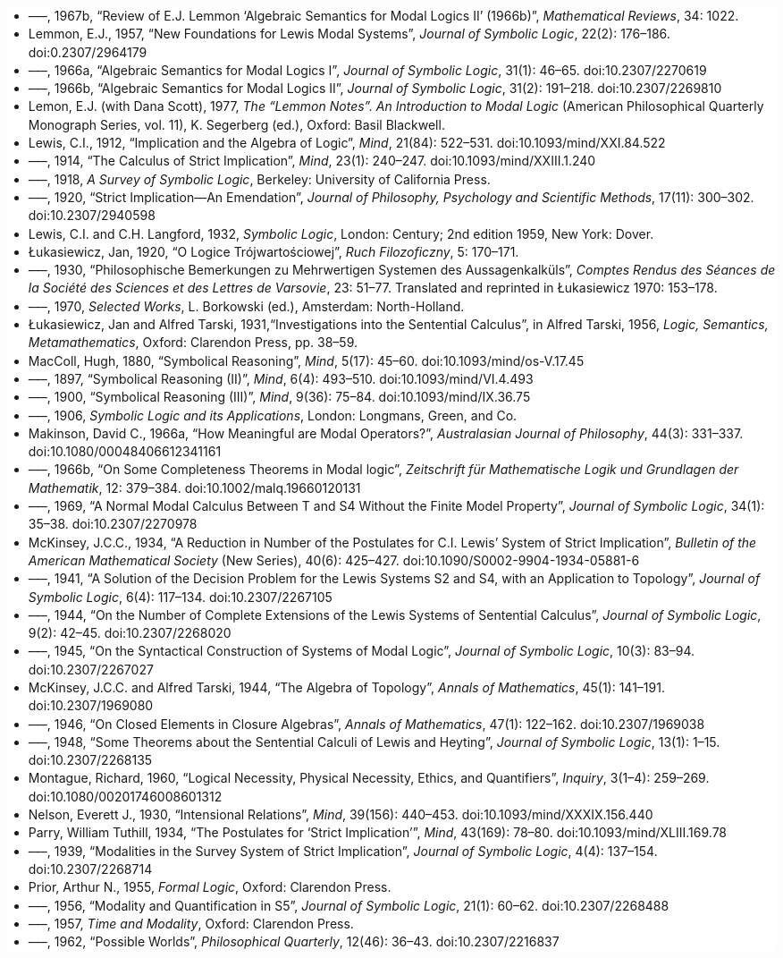 * –––, 1967b, “Review of E.J. Lemmon ‘Algebraic Semantics for Modal Logics II’ (1966b)”, *Mathematical Reviews*, 34: 1022.
* Lemmon, E.J., 1957, “New Foundations for Lewis Modal Systems”, *Journal of Symbolic Logic*, 22(2): 176–186. doi:0.2307/2964179
* –––, 1966a, “Algebraic Semantics for Modal Logics I”, *Journal of Symbolic Logic*, 31(1): 46–65. doi:10.2307/2270619
* –––, 1966b, “Algebraic Semantics for Modal Logics II”, *Journal of Symbolic Logic*, 31(2): 191–218. doi:10.2307/2269810
* Lemon, E.J. (with Dana Scott), 1977, *The “Lemmon Notes”. An Introduction to Modal Logic* (American Philosophical Quarterly Monograph Series, vol. 11), K. Segerberg (ed.), Oxford: Basil Blackwell.
* Lewis, C.I., 1912, “Implication and the Algebra of Logic”, *Mind*, 21(84): 522–531. doi:10.1093/mind/XXI.84.522
* –––, 1914, “The Calculus of Strict Implication”, *Mind*, 23(1): 240–247. doi:10.1093/mind/XXIII.1.240
* –––, 1918, *A Survey of Symbolic Logic*, Berkeley: University of California Press.
* –––, 1920, “Strict Implication—An Emendation”, *Journal of Philosophy, Psychology and Scientific Methods*, 17(11): 300–302. doi:10.2307/2940598
* Lewis, C.I. and C.H. Langford, 1932, *Symbolic Logic*, London: Century; 2nd edition 1959, New York: Dover.
* Łukasiewicz, Jan, 1920, “O Logice Trójwartościowej”, *Ruch Filozoficzny*, 5: 170–171.
* –––, 1930, “Philosophische Bemerkungen zu Mehrwertigen Systemen des Aussagenkalküls”, *Comptes Rendus des Séances de la Société des Sciences et des Lettres de Varsovie*, 23: 51–77. Translated and reprinted in Łukasiewicz 1970: 153–178.
* –––, 1970, *Selected Works*, L. Borkowski (ed.), Amsterdam: North-Holland.
* Łukasiewicz, Jan and Alfred Tarski, 1931,“Investigations into the Sentential Calculus”, in Alfred Tarski, 1956, *Logic, Semantics, Metamathematics*, Oxford: Clarendon Press, pp. 38–59.
* MacColl, Hugh, 1880, “Symbolical Reasoning”, *Mind*, 5(17): 45–60. doi:10.1093/mind/os-V.17.45
* –––, 1897, “Symbolical Reasoning (II)”, *Mind*, 6(4): 493–510. doi:10.1093/mind/VI.4.493
* –––, 1900, “Symbolical Reasoning (III)”, *Mind*, 9(36): 75–84. doi:10.1093/mind/IX.36.75
* –––, 1906, *Symbolic Logic and its Applications*, London: Longmans, Green, and Co.
* Makinson, David C., 1966a, “How Meaningful are Modal Operators?”, *Australasian Journal of Philosophy*, 44(3): 331–337. doi:10.1080/00048406612341161
* –––, 1966b, “On Some Completeness Theorems in Modal logic”, *Zeitschrift für Mathematische Logik und Grundlagen der Mathematik*, 12: 379–384. doi:10.1002/malq.19660120131
* –––, 1969, “A Normal Modal Calculus Between T and S4 Without the Finite Model Property”, *Journal of Symbolic Logic*, 34(1): 35–38. doi:10.2307/2270978
* McKinsey, J.C.C., 1934, “A Reduction in Number of the Postulates for C.I. Lewis’ System of Strict Implication”, *Bulletin of the American Mathematical Society* (New Series), 40(6): 425–427. doi:10.1090/S0002-9904-1934-05881-6
* –––, 1941, “A Solution of the Decision Problem for the Lewis Systems S2 and S4, with an Application to Topology”, *Journal of Symbolic Logic*, 6(4): 117–134. doi:10.2307/2267105
* –––, 1944, “On the Number of Complete Extensions of the Lewis Systems of Sentential Calculus”, *Journal of Symbolic Logic*, 9(2): 42–45. doi:10.2307/2268020
* –––, 1945, “On the Syntactical Construction of Systems of Modal Logic”, *Journal of Symbolic Logic*, 10(3): 83–94. doi:10.2307/2267027
* McKinsey, J.C.C. and Alfred Tarski, 1944, “The Algebra of Topology”, *Annals of Mathematics*, 45(1): 141–191. doi:10.2307/1969080
* –––, 1946, “On Closed Elements in Closure Algebras”, *Annals of Mathematics*, 47(1): 122–162. doi:10.2307/1969038
* –––, 1948, “Some Theorems about the Sentential Calculi of Lewis and Heyting”, *Journal of Symbolic Logic*, 13(1): 1–15. doi:10.2307/2268135
* Montague, Richard, 1960, “Logical Necessity, Physical Necessity, Ethics, and Quantifiers”, *Inquiry*, 3(1–4): 259–269. doi:10.1080/00201746008601312
* Nelson, Everett J., 1930, “Intensional Relations”, *Mind*, 39(156): 440–453. doi:10.1093/mind/XXXIX.156.440
* Parry, William Tuthill, 1934, “The Postulates for ‘Strict Implication’”, *Mind*, 43(169): 78–80. doi:10.1093/mind/XLIII.169.78
* –––, 1939, “Modalities in the Survey System of Strict Implication”, *Journal of Symbolic Logic*, 4(4): 137–154. doi:10.2307/2268714
* Prior, Arthur N., 1955, *Formal Logic*, Oxford: Clarendon Press.
* –––, 1956, “Modality and Quantification in S5”, *Journal of Symbolic Logic*, 21(1): 60–62. doi:10.2307/2268488
* –––, 1957, *Time and Modality*, Oxford: Clarendon Press.
* –––, 1962, “Possible Worlds”, *Philosophical Quarterly*, 12(46): 36–43. doi:10.2307/2216837